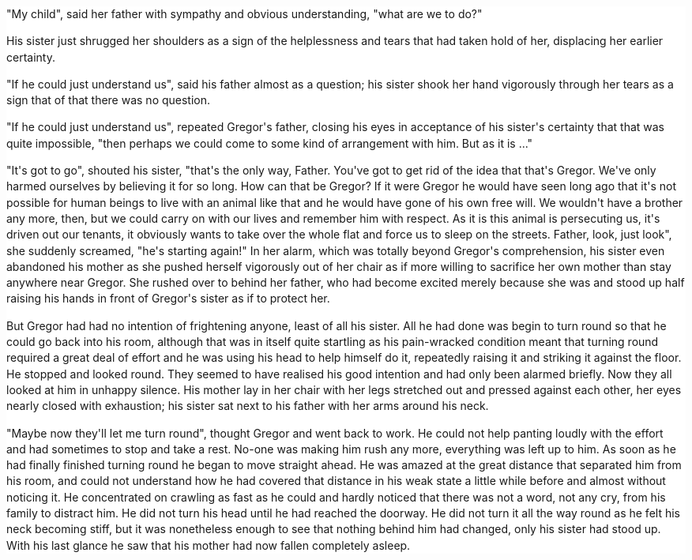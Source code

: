 "My child", said her father with sympathy and obvious understanding,
"what are we to do?"

His sister just shrugged her shoulders as a sign of the helplessness
and tears that had taken hold of her, displacing her earlier
certainty.

"If he could just understand us", said his father almost as a
question; his sister shook her hand vigorously through her tears as
a sign that of that there was no question.

"If he could just understand us", repeated Gregor's father, closing
his eyes in acceptance of his sister's certainty that that was quite
impossible, "then perhaps we could come to some kind of arrangement
with him.  But as it is ..."

"It's got to go", shouted his sister, "that's the only way, Father.
You've got to get rid of the idea that that's Gregor.  We've only
harmed ourselves by believing it for so long.  How can that be
Gregor? If it were Gregor he would have seen long ago that it's not
possible for human beings to live with an animal like that and he
would have gone of his own free will.  We wouldn't have a brother
any more, then, but we could carry on with our lives and remember
him with respect.  As it is this animal is persecuting us, it's
driven out our tenants, it obviously wants to take over the whole
flat and force us to sleep on the streets.  Father, look, just
look", she suddenly screamed, "he's starting again!"   In her alarm,
which was totally beyond Gregor's comprehension, his sister even
abandoned his mother as she pushed herself vigorously out of her
chair as if more willing to sacrifice her own mother than stay
anywhere near Gregor.  She rushed over to behind her father, who had
become excited merely because she was and stood up half raising his
hands in front of Gregor's sister as if to protect her.

But Gregor had had no intention of frightening anyone, least of all
his sister.  All he had done was begin to turn round so that he
could go back into his room, although that was in itself quite
startling as his pain-wracked condition meant that turning round
required a great deal of effort and he was using his head to help
himself do it, repeatedly raising it and striking it against the
floor.  He stopped and looked round.  They seemed to have realised
his good intention and had only been alarmed briefly.  Now they all
looked at him in unhappy silence.  His mother lay in her chair with
her legs stretched out and pressed against each other, her eyes
nearly closed with exhaustion; his sister sat next to his father
with her arms around his neck.

"Maybe now they'll let me turn round", thought Gregor and went back
to work.  He could not help panting loudly with the effort and had
sometimes to stop and take a rest.  No-one was making him rush any
more, everything was left up to him.  As soon as he had finally
finished turning round he began to move straight ahead.  He was
amazed at the great distance that separated him from his room, and
could not understand how he had covered that distance in his weak
state a little while before and almost without noticing it.  He
concentrated on crawling as fast as he could and hardly noticed that
there was not a word, not any cry, from his family to distract him.
He did not turn his head until he had reached the doorway.  He did
not turn it all the way round as he felt his neck becoming stiff,
but it was nonetheless enough to see that nothing behind him had
changed, only his sister had stood up.  With his last glance he saw
that his mother had now fallen completely asleep.
